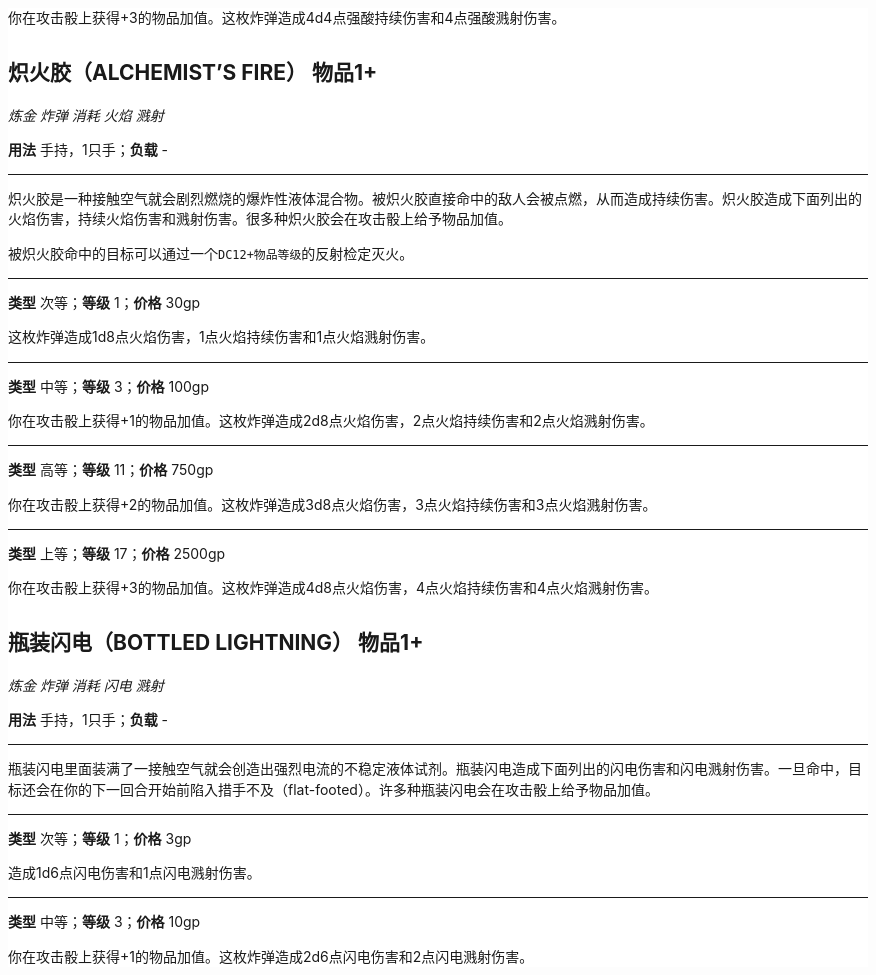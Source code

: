 你在攻击骰上获得+3的物品加值。这枚炸弹造成4d4点强酸持续伤害和4点强酸溅射伤害。

## 炽火胶（ALCHEMIST’S FIRE） 物品1+

*炼金 炸弹 消耗 火焰 溅射*

**用法** 手持，1只手；**负载** -

------

炽火胶是一种接触空气就会剧烈燃烧的爆炸性液体混合物。被炽火胶直接命中的敌人会被点燃，从而造成持续伤害。炽火胶造成下面列出的火焰伤害，持续火焰伤害和溅射伤害。很多种炽火胶会在攻击骰上给予物品加值。

被炽火胶命中的目标可以通过一个`DC12+物品等级`的反射检定灭火。

------

**类型** 次等；**等级** 1；**价格** 30gp

这枚炸弹造成1d8点火焰伤害，1点火焰持续伤害和1点火焰溅射伤害。

------

**类型** 中等；**等级** 3；**价格** 100gp

你在攻击骰上获得+1的物品加值。这枚炸弹造成2d8点火焰伤害，2点火焰持续伤害和2点火焰溅射伤害。

------

**类型** 高等；**等级** 11；**价格** 750gp

你在攻击骰上获得+2的物品加值。这枚炸弹造成3d8点火焰伤害，3点火焰持续伤害和3点火焰溅射伤害。

------

**类型** 上等；**等级** 17；**价格** 2500gp

你在攻击骰上获得+3的物品加值。这枚炸弹造成4d8点火焰伤害，4点火焰持续伤害和4点火焰溅射伤害。

## 瓶装闪电（BOTTLED LIGHTNING） 物品1+

*炼金 炸弹 消耗 闪电 溅射*

**用法** 手持，1只手；**负载** -

------

瓶装闪电里面装满了一接触空气就会创造出强烈电流的不稳定液体试剂。瓶装闪电造成下面列出的闪电伤害和闪电溅射伤害。一旦命中，目标还会在你的下一回合开始前陷入措手不及（flat-footed）。许多种瓶装闪电会在攻击骰上给予物品加值。

------

**类型** 次等；**等级** 1；**价格** 3gp

造成1d6点闪电伤害和1点闪电溅射伤害。

------

**类型** 中等；**等级** 3；**价格** 10gp

你在攻击骰上获得+1的物品加值。这枚炸弹造成2d6点闪电伤害和2点闪电溅射伤害。
